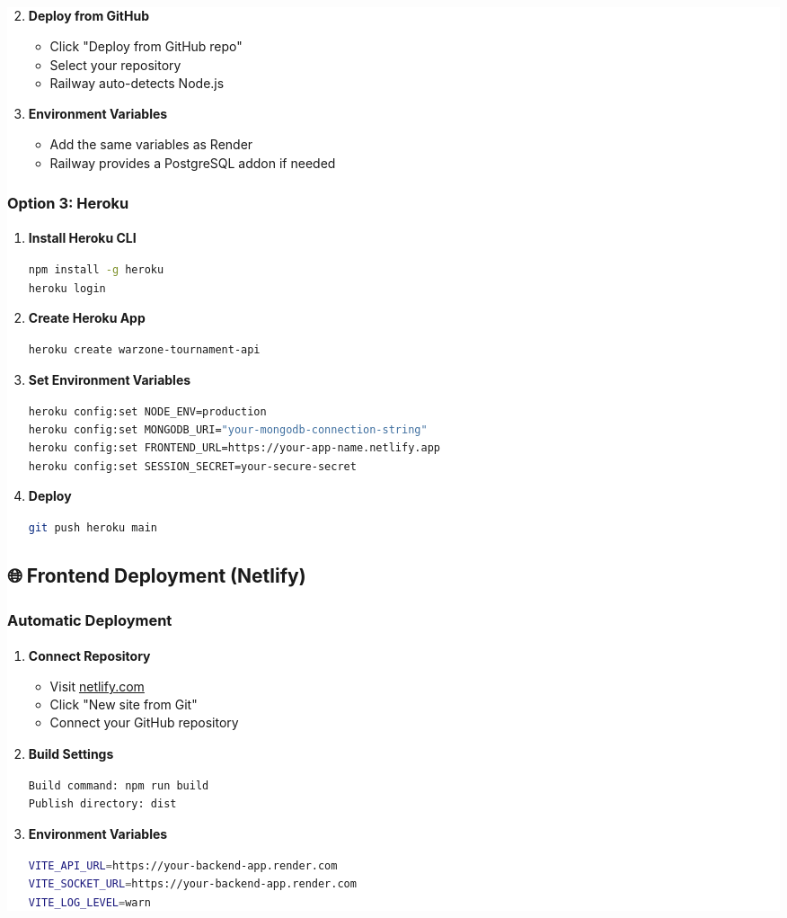 2. **Deploy from GitHub**
   - Click "Deploy from GitHub repo"
   - Select your repository
   - Railway auto-detects Node.js

3. **Environment Variables**
   - Add the same variables as Render
   - Railway provides a PostgreSQL addon if needed

### Option 3: Heroku

1. **Install Heroku CLI**
   ```bash
   npm install -g heroku
   heroku login
   ```

2. **Create Heroku App**
   ```bash
   heroku create warzone-tournament-api
   ```

3. **Set Environment Variables**
   ```bash
   heroku config:set NODE_ENV=production
   heroku config:set MONGODB_URI="your-mongodb-connection-string"
   heroku config:set FRONTEND_URL=https://your-app-name.netlify.app
   heroku config:set SESSION_SECRET=your-secure-secret
   ```

4. **Deploy**
   ```bash
   git push heroku main
   ```

## 🌐 Frontend Deployment (Netlify)

### Automatic Deployment

1. **Connect Repository**
   - Visit [netlify.com](https://netlify.com)
   - Click "New site from Git"
   - Connect your GitHub repository

2. **Build Settings**
   ```
   Build command: npm run build
   Publish directory: dist
   ```

3. **Environment Variables**
   ```bash
   VITE_API_URL=https://your-backend-app.render.com
   VITE_SOCKET_URL=https://your-backend-app.render.com
   VITE_LOG_LEVEL=warn
   ```
